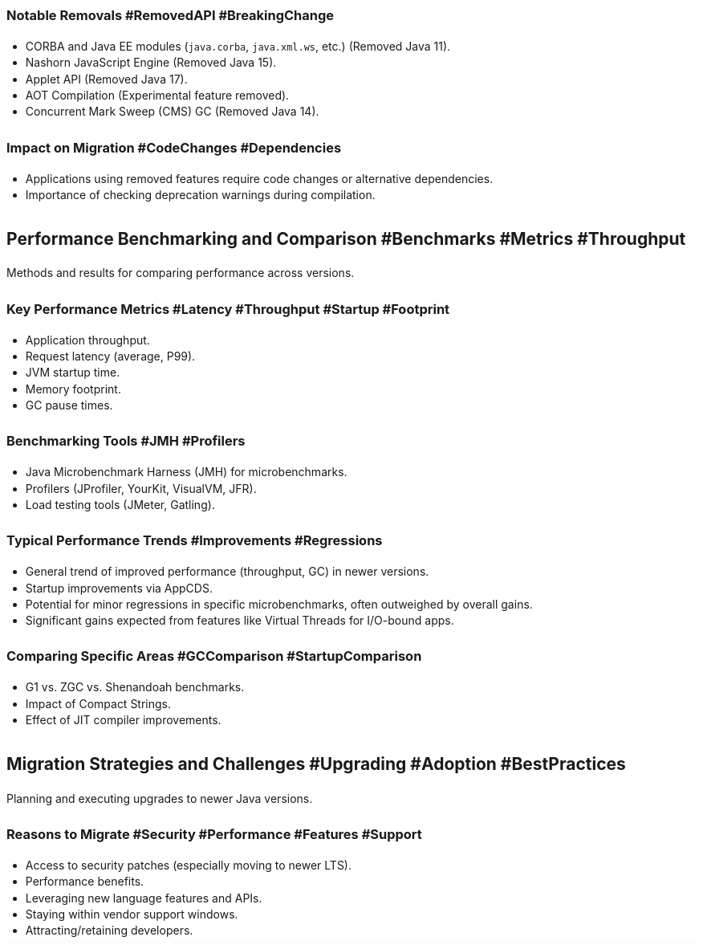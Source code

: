 ### Notable Removals #RemovedAPI #BreakingChange
*   CORBA and Java EE modules (`java.corba`, `java.xml.ws`, etc.) (Removed Java 11).
*   Nashorn JavaScript Engine (Removed Java 15).
*   Applet API (Removed Java 17).
*   AOT Compilation (Experimental feature removed).
*   Concurrent Mark Sweep (CMS) GC (Removed Java 14).

### Impact on Migration #CodeChanges #Dependencies
*   Applications using removed features require code changes or alternative dependencies.
*   Importance of checking deprecation warnings during compilation.

## Performance Benchmarking and Comparison #Benchmarks #Metrics #Throughput
Methods and results for comparing performance across versions.

### Key Performance Metrics #Latency #Throughput #Startup #Footprint
*   Application throughput.
*   Request latency (average, P99).
*   JVM startup time.
*   Memory footprint.
*   GC pause times.

### Benchmarking Tools #JMH #Profilers
*   Java Microbenchmark Harness (JMH) for microbenchmarks.
*   Profilers (JProfiler, YourKit, VisualVM, JFR).
*   Load testing tools (JMeter, Gatling).

### Typical Performance Trends #Improvements #Regressions
*   General trend of improved performance (throughput, GC) in newer versions.
*   Startup improvements via AppCDS.
*   Potential for minor regressions in specific microbenchmarks, often outweighed by overall gains.
*   Significant gains expected from features like Virtual Threads for I/O-bound apps.

### Comparing Specific Areas #GCComparison #StartupComparison
*   G1 vs. ZGC vs. Shenandoah benchmarks.
*   Impact of Compact Strings.
*   Effect of JIT compiler improvements.

## Migration Strategies and Challenges #Upgrading #Adoption #BestPractices
Planning and executing upgrades to newer Java versions.

### Reasons to Migrate #Security #Performance #Features #Support
*   Access to security patches (especially moving to newer LTS).
*   Performance benefits.
*   Leveraging new language features and APIs.
*   Staying within vendor support windows.
*   Attracting/retaining developers.
